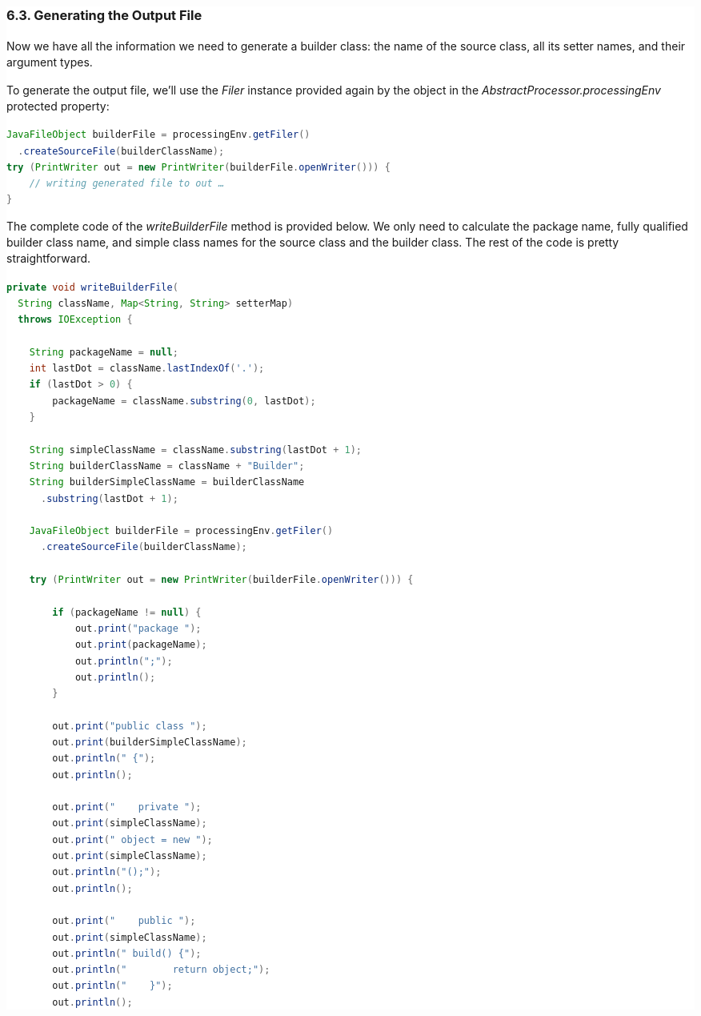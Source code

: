 ### 6.3. Generating the Output File
Now we have all the information we need to generate a builder class: the name of the source class, all its setter names, and their argument types.

To generate the output file, we’ll use the _Filer_ instance provided again by the object in the _AbstractProcessor.processingEnv_ protected property:
```java
JavaFileObject builderFile = processingEnv.getFiler()
  .createSourceFile(builderClassName);
try (PrintWriter out = new PrintWriter(builderFile.openWriter())) {
    // writing generated file to out …
}
```

The complete code of the _writeBuilderFile_ method is provided below. We only need to calculate the package name, fully qualified builder class name, and simple class names for the source class and the builder class. The rest of the code is pretty straightforward.
```java
private void writeBuilderFile(
  String className, Map<String, String> setterMap)
  throws IOException {

    String packageName = null;
    int lastDot = className.lastIndexOf('.');
    if (lastDot > 0) {
        packageName = className.substring(0, lastDot);
    }

    String simpleClassName = className.substring(lastDot + 1);
    String builderClassName = className + "Builder";
    String builderSimpleClassName = builderClassName
      .substring(lastDot + 1);

    JavaFileObject builderFile = processingEnv.getFiler()
      .createSourceFile(builderClassName);

    try (PrintWriter out = new PrintWriter(builderFile.openWriter())) {

        if (packageName != null) {
            out.print("package ");
            out.print(packageName);
            out.println(";");
            out.println();
        }

        out.print("public class ");
        out.print(builderSimpleClassName);
        out.println(" {");
        out.println();

        out.print("    private ");
        out.print(simpleClassName);
        out.print(" object = new ");
        out.print(simpleClassName);
        out.println("();");
        out.println();

        out.print("    public ");
        out.print(simpleClassName);
        out.println(" build() {");
        out.println("        return object;");
        out.println("    }");
        out.println();

```